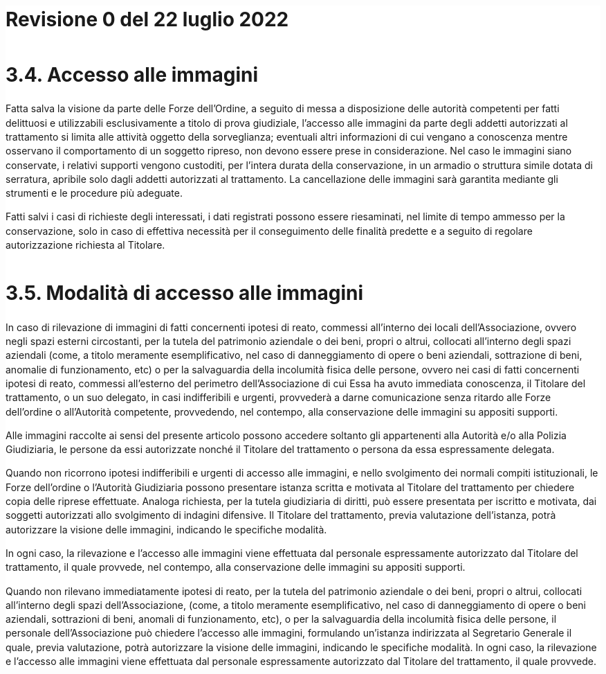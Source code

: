 # Revisione 0 del 22 luglio 2022

# 3.4. Accesso alle immagini

Fatta salva la visione da parte delle Forze dell’Ordine, a seguito di messa a disposizione delle autorità competenti per fatti delittuosi e utilizzabili esclusivamente a titolo di prova giudiziale, l’accesso alle immagini da parte degli addetti autorizzati al trattamento si limita alle attività oggetto della sorveglianza; eventuali altri informazioni di cui vengano a conoscenza mentre osservano il comportamento di un soggetto ripreso, non devono essere prese in considerazione. Nel caso le immagini siano conservate, i relativi supporti vengono custoditi, per l’intera durata della conservazione, in un armadio o struttura simile dotata di serratura, apribile solo dagli addetti autorizzati al trattamento. La cancellazione delle immagini sarà garantita mediante gli strumenti e le procedure più adeguate.

Fatti salvi i casi di richieste degli interessati, i dati registrati possono essere riesaminati, nel limite di tempo ammesso per la conservazione, solo in caso di effettiva necessità per il conseguimento delle finalità predette e a seguito di regolare autorizzazione richiesta al Titolare.

# 3.5. Modalità di accesso alle immagini

In caso di rilevazione di immagini di fatti concernenti ipotesi di reato, commessi all’interno dei locali dell’Associazione, ovvero negli spazi esterni circostanti, per la tutela del patrimonio aziendale o dei beni, propri o altrui, collocati all’interno degli spazi aziendali (come, a titolo meramente esemplificativo, nel caso di danneggiamento di opere o beni aziendali, sottrazione di beni, anomalie di funzionamento, etc) o per la salvaguardia della incolumità fisica delle persone, ovvero nei casi di fatti concernenti ipotesi di reato, commessi all’esterno del perimetro dell’Associazione di cui Essa ha avuto immediata conoscenza, il Titolare del trattamento, o un suo delegato, in casi indifferibili e urgenti, provvederà a darne comunicazione senza ritardo alle Forze dell’ordine o all’Autorità competente, provvedendo, nel contempo, alla conservazione delle immagini su appositi supporti.

Alle immagini raccolte ai sensi del presente articolo possono accedere soltanto gli appartenenti alla Autorità e/o alla Polizia Giudiziaria, le persone da essi autorizzate nonché il Titolare del trattamento o persona da essa espressamente delegata.

Quando non ricorrono ipotesi indifferibili e urgenti di accesso alle immagini, e nello svolgimento dei normali compiti istituzionali, le Forze dell’ordine o l’Autorità Giudiziaria possono presentare istanza scritta e motivata al Titolare del trattamento per chiedere copia delle riprese effettuate. Analoga richiesta, per la tutela giudiziaria di diritti, può essere presentata per iscritto e motivata, dai soggetti autorizzati allo svolgimento di indagini difensive. Il Titolare del trattamento, previa valutazione dell’istanza, potrà autorizzare la visione delle immagini, indicando le specifiche modalità.

In ogni caso, la rilevazione e l’accesso alle immagini viene effettuata dal personale espressamente autorizzato dal Titolare del trattamento, il quale provvede, nel contempo, alla conservazione delle immagini su appositi supporti.

Quando non rilevano immediatamente ipotesi di reato, per la tutela del patrimonio aziendale o dei beni, propri o altrui, collocati all’interno degli spazi dell’Associazione, (come, a titolo meramente esemplificativo, nel caso di danneggiamento di opere o beni aziendali, sottrazioni di beni, anomali di funzionamento, etc), o per la salvaguardia della incolumità fisica delle persone, il personale dell’Associazione può chiedere l’accesso alle immagini, formulando un’istanza indirizzata al Segretario Generale il quale, previa valutazione, potrà autorizzare la visione delle immagini, indicando le specifiche modalità. In ogni caso, la rilevazione e l’accesso alle immagini viene effettuata dal personale espressamente autorizzato dal Titolare del trattamento, il quale provvede.

